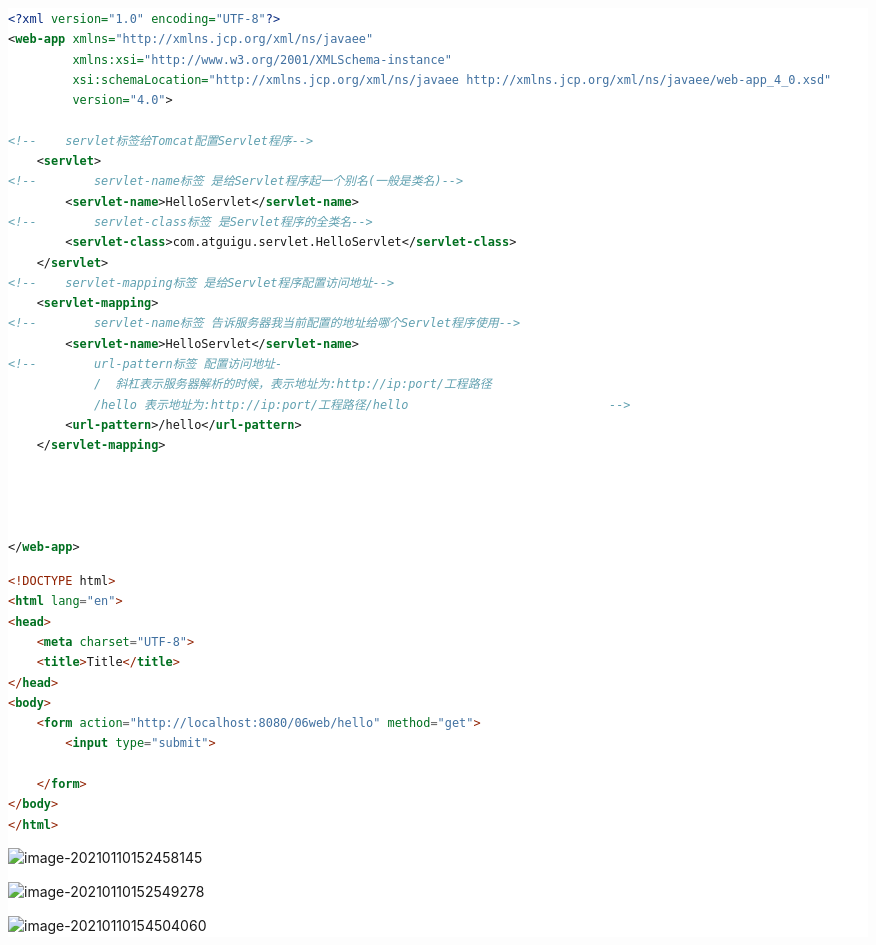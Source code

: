 ```xml
<?xml version="1.0" encoding="UTF-8"?>
<web-app xmlns="http://xmlns.jcp.org/xml/ns/javaee"
         xmlns:xsi="http://www.w3.org/2001/XMLSchema-instance"
         xsi:schemaLocation="http://xmlns.jcp.org/xml/ns/javaee http://xmlns.jcp.org/xml/ns/javaee/web-app_4_0.xsd"
         version="4.0">

<!--    servlet标签给Tomcat配置Servlet程序-->
    <servlet>
<!--        servlet-name标签 是给Servlet程序起一个别名(一般是类名)-->
        <servlet-name>HelloServlet</servlet-name>
<!--        servlet-class标签 是Servlet程序的全类名-->
        <servlet-class>com.atguigu.servlet.HelloServlet</servlet-class>
    </servlet>
<!--    servlet-mapping标签 是给Servlet程序配置访问地址-->
    <servlet-mapping>
<!--        servlet-name标签 告诉服务器我当前配置的地址给哪个Servlet程序使用-->
        <servlet-name>HelloServlet</servlet-name>
<!--        url-pattern标签 配置访问地址-
            /  斜杠表示服务器解析的时候，表示地址为:http://ip:port/工程路径
            /hello 表示地址为:http://ip:port/工程路径/hello                            -->
        <url-pattern>/hello</url-pattern>
    </servlet-mapping>
    



</web-app>
```

```html
<!DOCTYPE html>
<html lang="en">
<head>
    <meta charset="UTF-8">
    <title>Title</title>
</head>
<body>
    <form action="http://localhost:8080/06web/hello" method="get">
        <input type="submit">

    </form>
</body>
</html>
```

![image-20210110152458145](C:\Users\13920\AppData\Roaming\Typora\typora-user-images\image-20210110152458145.png)

![image-20210110152549278](C:\Users\13920\AppData\Roaming\Typora\typora-user-images\image-20210110152549278.png)

![image-20210110154504060](C:\Users\13920\AppData\Roaming\Typora\typora-user-images\image-20210110154504060.png)
